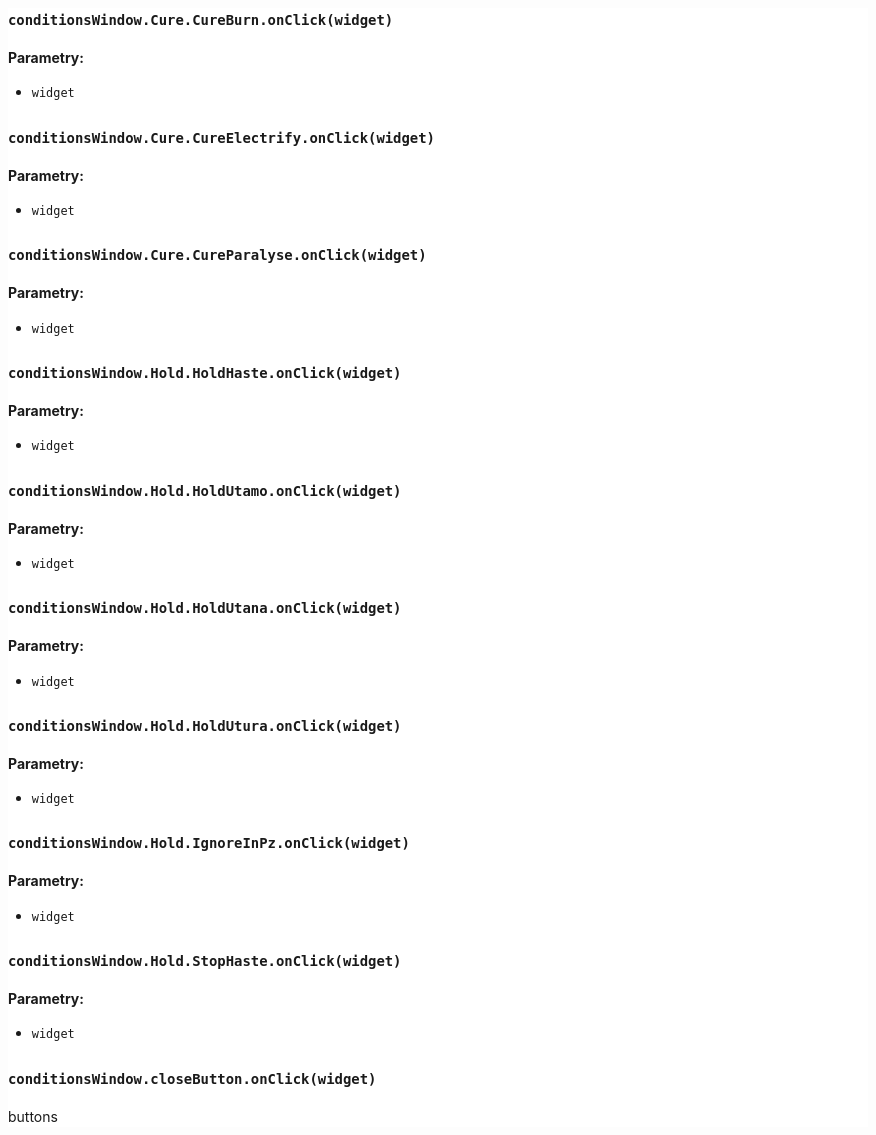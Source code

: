 ### `conditionsWindow.Cure.CureBurn.onClick(widget)`

**Parametry:**

- `widget`

### `conditionsWindow.Cure.CureElectrify.onClick(widget)`

**Parametry:**

- `widget`

### `conditionsWindow.Cure.CureParalyse.onClick(widget)`

**Parametry:**

- `widget`

### `conditionsWindow.Hold.HoldHaste.onClick(widget)`

**Parametry:**

- `widget`

### `conditionsWindow.Hold.HoldUtamo.onClick(widget)`

**Parametry:**

- `widget`

### `conditionsWindow.Hold.HoldUtana.onClick(widget)`

**Parametry:**

- `widget`

### `conditionsWindow.Hold.HoldUtura.onClick(widget)`

**Parametry:**

- `widget`

### `conditionsWindow.Hold.IgnoreInPz.onClick(widget)`

**Parametry:**

- `widget`

### `conditionsWindow.Hold.StopHaste.onClick(widget)`

**Parametry:**

- `widget`

### `conditionsWindow.closeButton.onClick(widget)`

buttons
